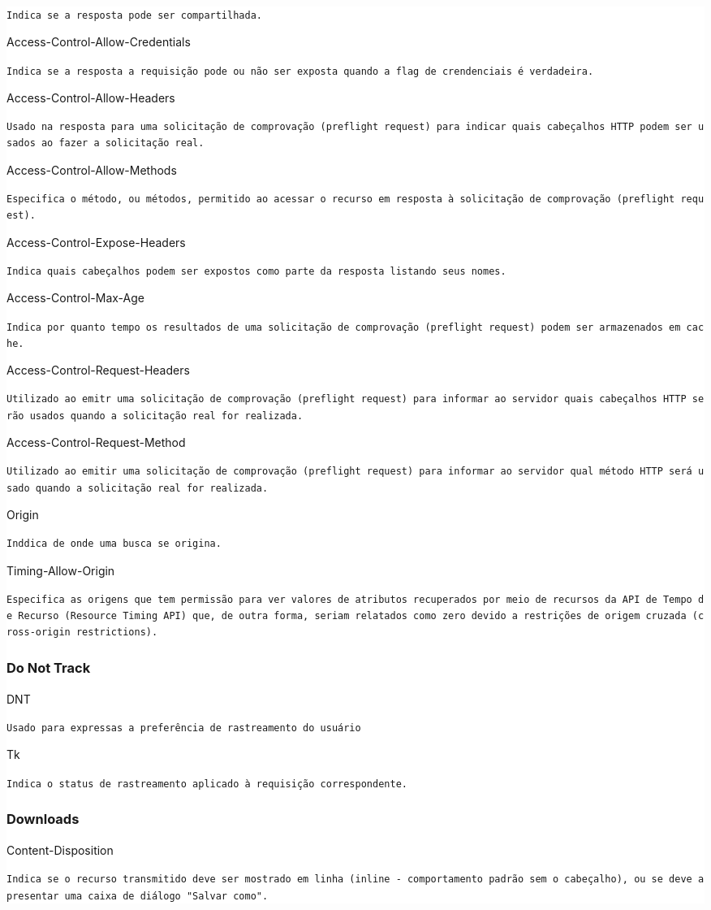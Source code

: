     Indica se a resposta pode ser compartilhada.

Access-Control-Allow-Credentials

    Indica se a resposta a requisição pode ou não ser exposta quando a flag de crendenciais é verdadeira.

Access-Control-Allow-Headers

    Usado na resposta para uma solicitação de comprovação (preflight request) para indicar quais cabeçalhos HTTP podem ser usados ao fazer a solicitação real.

Access-Control-Allow-Methods

    Especifica o método, ou métodos, permitido ao acessar o recurso em resposta à solicitação de comprovação (preflight request).

Access-Control-Expose-Headers

    Indica quais cabeçalhos podem ser expostos como parte da resposta listando seus nomes.

Access-Control-Max-Age

    Indica por quanto tempo os resultados de uma solicitação de comprovação (preflight request) podem ser armazenados em cache.

Access-Control-Request-Headers

    Utilizado ao emitr uma solicitação de comprovação (preflight request) para informar ao servidor quais cabeçalhos HTTP serão usados quando a solicitação real for realizada.

Access-Control-Request-Method

    Utilizado ao emitir uma solicitação de comprovação (preflight request) para informar ao servidor qual método HTTP será usado quando a solicitação real for realizada.

Origin

    Inddica de onde uma busca se origina.

Timing-Allow-Origin

    Especifica as origens que tem permissão para ver valores de atributos recuperados por meio de recursos da API de Tempo de Recurso (Resource Timing API) que, de outra forma, seriam relatados como zero devido a restrições de origem cruzada (cross-origin restrictions).

### Do Not Track

DNT

    Usado para expressas a preferência de rastreamento do usuário

Tk

    Indica o status de rastreamento aplicado à requisição correspondente.

### Downloads

Content-Disposition

    Indica se o recurso transmitido deve ser mostrado em linha (inline - comportamento padrão sem o cabeçalho), ou se deve apresentar uma caixa de diálogo "Salvar como".
